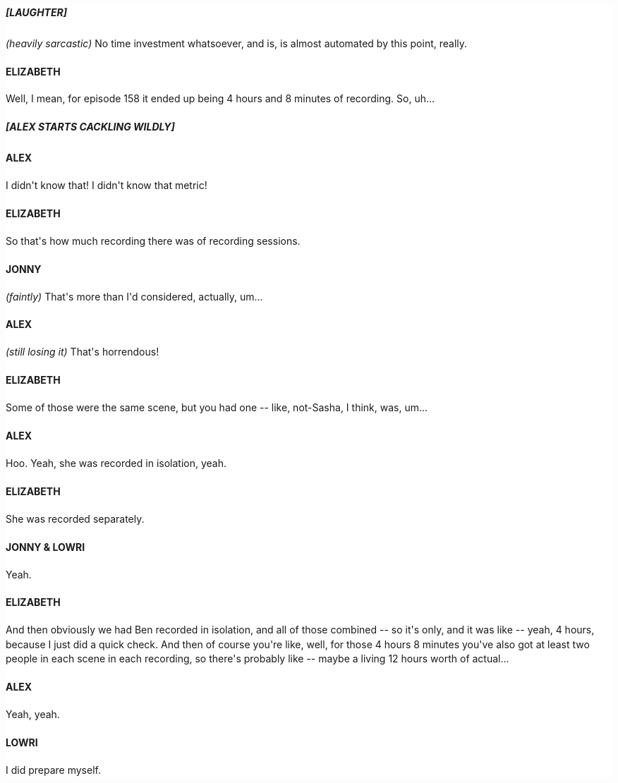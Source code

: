 ##### [LAUGHTER]

_(heavily sarcastic)_ No time investment whatsoever, and is, is almost automated by this point, really. 

#### ELIZABETH

Well, I mean, for episode 158 it ended up being 4 hours and 8 minutes of recording. So, uh...

##### [ALEX STARTS CACKLING WILDLY]

#### ALEX

I didn't know that! I didn't know that metric!

#### ELIZABETH

So that's how much recording there was of recording sessions.

#### JONNY

_(faintly)_ That's more than I'd considered, actually, um...

#### ALEX

_(still losing it)_ That's horrendous!

#### ELIZABETH

Some of those were the same scene, but you had one -- like, not-Sasha, I think, was, um...

#### ALEX

Hoo. Yeah, she was recorded in isolation, yeah.

#### ELIZABETH

She was recorded separately.

#### JONNY & LOWRI

Yeah.

#### ELIZABETH

And then obviously we had Ben recorded in isolation, and all of those combined -- so it's only, and it was like -- yeah, 4 hours, because I just did a quick check. And then of course you're like, well, for those 4 hours 8 minutes you've also got at least two people in each scene in each recording, so there's probably like -- maybe a living 12 hours worth of actual...

#### ALEX

Yeah, yeah.

#### LOWRI

I did prepare myself.
